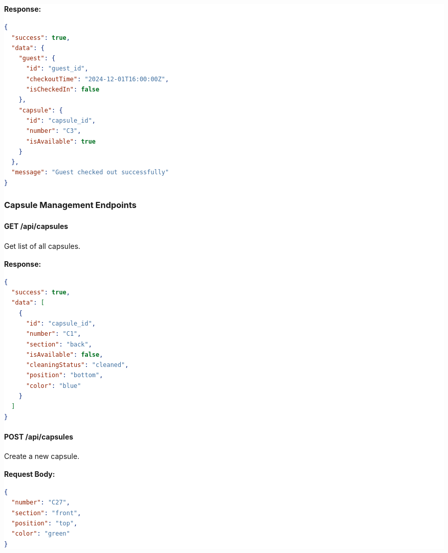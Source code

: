 **Response:**
```json
{
  "success": true,
  "data": {
    "guest": {
      "id": "guest_id",
      "checkoutTime": "2024-12-01T16:00:00Z",
      "isCheckedIn": false
    },
    "capsule": {
      "id": "capsule_id",
      "number": "C3",
      "isAvailable": true
    }
  },
  "message": "Guest checked out successfully"
}
```

### Capsule Management Endpoints

#### GET /api/capsules
Get list of all capsules.

**Response:**
```json
{
  "success": true,
  "data": [
    {
      "id": "capsule_id",
      "number": "C1",
      "section": "back",
      "isAvailable": false,
      "cleaningStatus": "cleaned",
      "position": "bottom",
      "color": "blue"
    }
  ]
}
```

#### POST /api/capsules
Create a new capsule.

**Request Body:**
```json
{
  "number": "C27",
  "section": "front",
  "position": "top",
  "color": "green"
}
```
